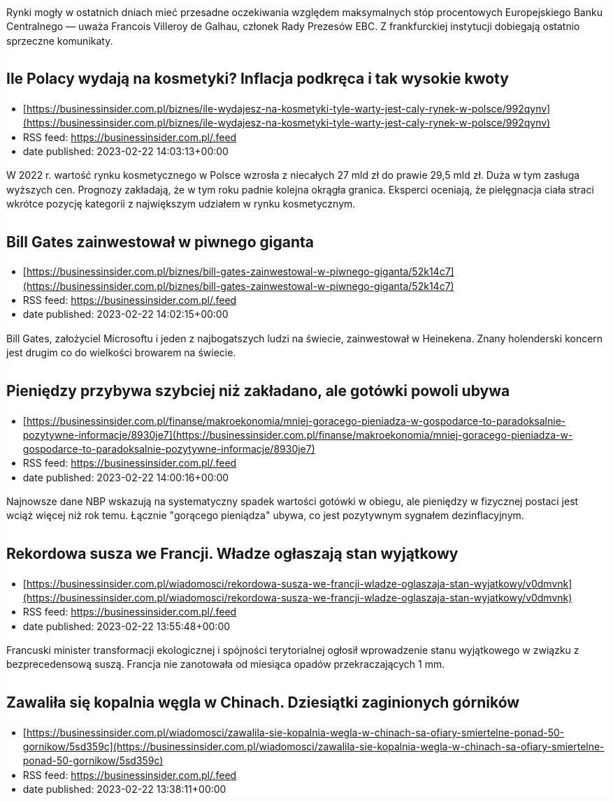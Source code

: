 Rynki mogły w ostatnich dniach mieć przesadne oczekiwania względem maksymalnych stóp procentowych Europejskiego Banku Centralnego — uważa Francois Villeroy de Galhau, członek Rady Prezesów EBC. Z frankfurckiej instytucji dobiegają ostatnio sprzeczne komunikaty.

## Ile Polacy wydają na kosmetyki? Inflacja podkręca i tak wysokie kwoty
 - [https://businessinsider.com.pl/biznes/ile-wydajesz-na-kosmetyki-tyle-warty-jest-caly-rynek-w-polsce/992qynv](https://businessinsider.com.pl/biznes/ile-wydajesz-na-kosmetyki-tyle-warty-jest-caly-rynek-w-polsce/992qynv)
 - RSS feed: https://businessinsider.com.pl/.feed
 - date published: 2023-02-22 14:03:13+00:00

W 2022 r. wartość rynku kosmetycznego w Polsce wzrosła z niecałych 27 mld zł do prawie 29,5 mld zł. Duża w tym zasługa wyższych cen. Prognozy zakładają, że w tym roku padnie kolejna okrągła granica. Eksperci oceniają, że pielęgnacja ciała straci wkrótce pozycję kategorii z największym udziałem w rynku kosmetycznym.

## Bill Gates zainwestował w piwnego giganta
 - [https://businessinsider.com.pl/biznes/bill-gates-zainwestowal-w-piwnego-giganta/52k14c7](https://businessinsider.com.pl/biznes/bill-gates-zainwestowal-w-piwnego-giganta/52k14c7)
 - RSS feed: https://businessinsider.com.pl/.feed
 - date published: 2023-02-22 14:02:15+00:00

Bill Gates, założyciel Microsoftu i jeden z najbogatszych ludzi na świecie, zainwestował w Heinekena. Znany holenderski koncern jest drugim co do wielkości browarem na świecie.

## Pieniędzy przybywa szybciej niż zakładano, ale gotówki powoli ubywa
 - [https://businessinsider.com.pl/finanse/makroekonomia/mniej-goracego-pieniadza-w-gospodarce-to-paradoksalnie-pozytywne-informacje/8930je7](https://businessinsider.com.pl/finanse/makroekonomia/mniej-goracego-pieniadza-w-gospodarce-to-paradoksalnie-pozytywne-informacje/8930je7)
 - RSS feed: https://businessinsider.com.pl/.feed
 - date published: 2023-02-22 14:00:16+00:00

Najnowsze dane NBP wskazują na systematyczny spadek wartości gotówki w obiegu, ale pieniędzy w fizycznej postaci jest wciąż więcej niż rok temu. Łącznie "gorącego pieniądza" ubywa, co jest pozytywnym sygnałem dezinflacyjnym.

## Rekordowa susza we Francji. Władze ogłaszają stan wyjątkowy
 - [https://businessinsider.com.pl/wiadomosci/rekordowa-susza-we-francji-wladze-oglaszaja-stan-wyjatkowy/v0dmvnk](https://businessinsider.com.pl/wiadomosci/rekordowa-susza-we-francji-wladze-oglaszaja-stan-wyjatkowy/v0dmvnk)
 - RSS feed: https://businessinsider.com.pl/.feed
 - date published: 2023-02-22 13:55:48+00:00

Francuski minister transformacji ekologicznej i spójności terytorialnej ogłosił wprowadzenie stanu wyjątkowego w związku z bezprecedensową suszą. Francja nie zanotowała od miesiąca opadów przekraczających 1 mm.

## Zawaliła się kopalnia węgla w Chinach. Dziesiątki zaginionych górników
 - [https://businessinsider.com.pl/wiadomosci/zawalila-sie-kopalnia-wegla-w-chinach-sa-ofiary-smiertelne-ponad-50-gornikow/5sd359c](https://businessinsider.com.pl/wiadomosci/zawalila-sie-kopalnia-wegla-w-chinach-sa-ofiary-smiertelne-ponad-50-gornikow/5sd359c)
 - RSS feed: https://businessinsider.com.pl/.feed
 - date published: 2023-02-22 13:38:11+00:00
